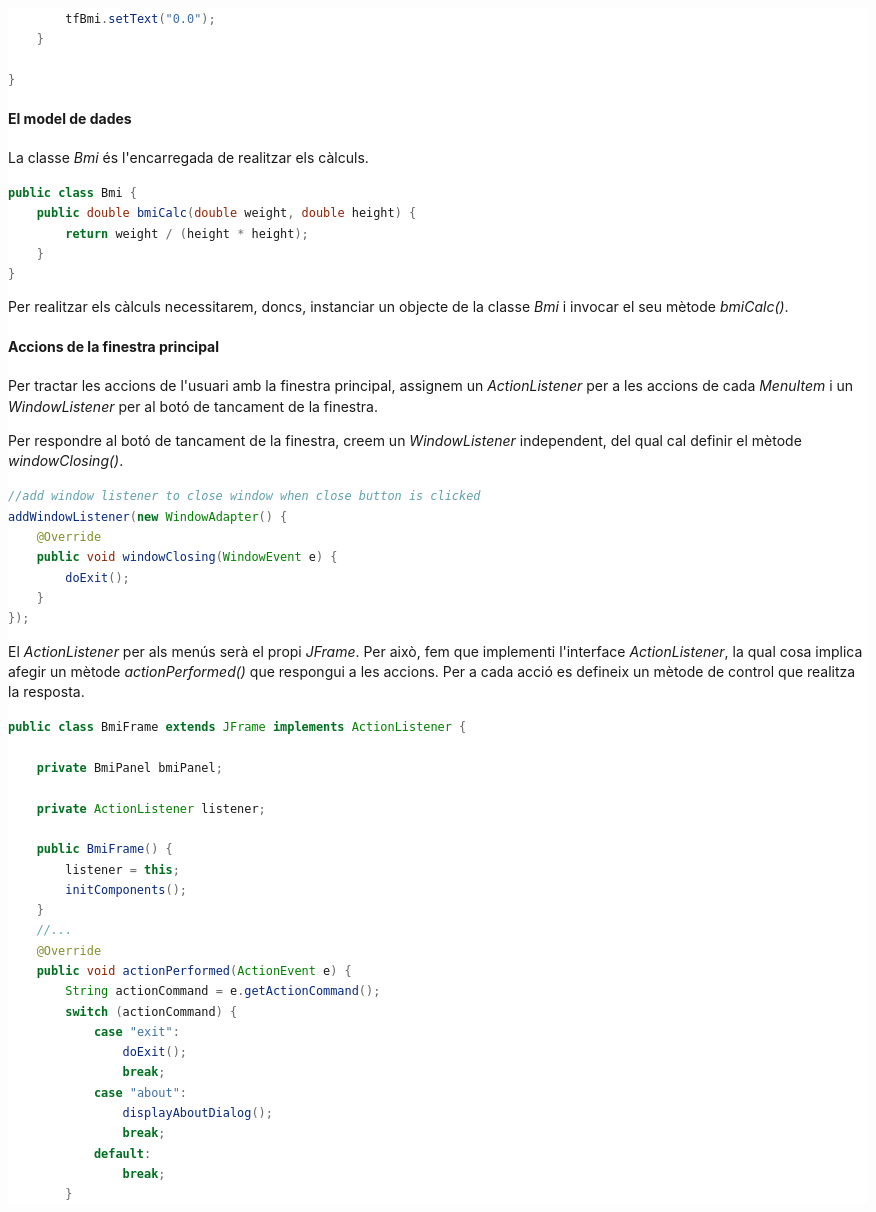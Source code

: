```java
        tfBmi.setText("0.0");        
    }

}
```

#### El model de dades

La classe *Bmi* és l'encarregada de realitzar els càlculs.

```java
public class Bmi {
    public double bmiCalc(double weight, double height) {
        return weight / (height * height);
    }
}
```

Per realitzar els càlculs necessitarem, doncs, instanciar un objecte de la classe *Bmi* i invocar el seu mètode *bmiCalc()*.

#### Accions de la finestra principal

Per tractar les accions de l'usuari amb la finestra principal, assignem un *ActionListener* per a les accions de cada *MenuItem* i un *WindowListener* per al botó de tancament de la finestra.

Per respondre al botó de tancament de la finestra, creem un *WindowListener* independent, del qual cal definir el mètode *windowClosing()*. 

```java
//add window listener to close window when close button is clicked
addWindowListener(new WindowAdapter() {
    @Override
    public void windowClosing(WindowEvent e) {
        doExit();
    }
});
```

El *ActionListener* per als menús serà el propi *JFrame*. Per això, fem que implementi l'interface *ActionListener*, la qual cosa implica afegir un mètode *actionPerformed()* que respongui a les accions. Per a cada acció es defineix un mètode de control que realitza la resposta.

```java
public class BmiFrame extends JFrame implements ActionListener {
    
    private BmiPanel bmiPanel;
    
    private ActionListener listener;
    
    public BmiFrame() {
        listener = this;
        initComponents();
    }
    //...
    @Override
    public void actionPerformed(ActionEvent e) {
        String actionCommand = e.getActionCommand();
        switch (actionCommand) {
            case "exit":
                doExit();
                break;
            case "about":
                displayAboutDialog();
                break;
            default:
                break;
        }
```
